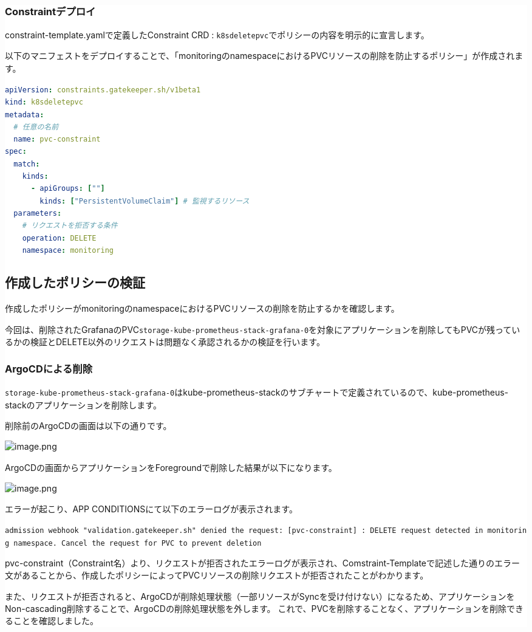 ### Constraintデプロイ

constraint-template.yamlで定義したConstraint CRD : `k8sdeletepvc`でポリシーの内容を明示的に宣言します。

以下のマニフェストをデプロイすることで、「monitoringのnamespaceにおけるPVCリソースの削除を防止するポリシー」が作成されます。

```yaml constraint.yaml
apiVersion: constraints.gatekeeper.sh/v1beta1
kind: k8sdeletepvc
metadata:
  # 任意の名前
  name: pvc-constraint
spec:
  match:
    kinds:
      - apiGroups: [""]
        kinds: ["PersistentVolumeClaim"] # 監視するリソース
  parameters:
    # リクエストを拒否する条件
    operation: DELETE
    namespace: monitoring
```

## 作成したポリシーの検証

作成したポリシーがmonitoringのnamespaceにおけるPVCリソースの削除を防止するかを確認します。

今回は、削除されたGrafanaのPVC`storage-kube-prometheus-stack-grafana-0`を対象にアプリケーションを削除してもPVCが残っているかの検証とDELETE以外のリクエストは問題なく承認されるかの検証を行います。

### ArgoCDによる削除

`storage-kube-prometheus-stack-grafana-0`はkube-prometheus-stackのサブチャートで定義されているので、kube-prometheus-stackのアプリケーションを削除します。

削除前のArgoCDの画面は以下の通りです。

<img src="/images/20230309a/image.png" alt="image.png" width="1200" height="386" loading="lazy">

ArgoCDの画面からアプリケーションをForegroundで削除した結果が以下になります。

<img src="/images/20230309a/image_2.png" alt="image.png" width="1200" height="389" loading="lazy">

エラーが起こり、APP CONDITIONSにて以下のエラーログが表示されます。

    admission webhook "validation.gatekeeper.sh" denied the request: [pvc-constraint] : DELETE request detected in monitoring namespace. Cancel the request for PVC to prevent deletion

pvc-constraint（Constraint名）より、リクエストが拒否されたエラーログが表示され、Comstraint-Templateで記述した通りのエラー文があることから、作成したポリシーによってPVCリソースの削除リクエストが拒否されたことがわかります。

また、リクエストが拒否されると、ArgoCDが削除処理状態（一部リソースがSyncを受け付けない）になるため、アプリケーションをNon-cascading削除することで、ArgoCDの削除処理状態を外します。
これで、PVCを削除することなく、アプリケーションを削除できることを確認しました。
